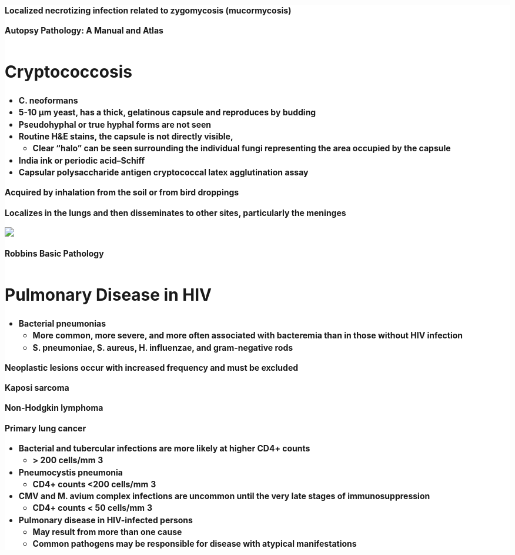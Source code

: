 **Localized necrotizing infection related to zygomycosis
(mucormycosis)**

**Autopsy Pathology: A Manual and Atlas**

# Cryptococcosis

- **C. neoformans**
- **5-10 µm yeast, has a thick, gelatinous capsule and reproduces by
  budding**
- **Pseudohyphal or true hyphal forms are not seen**
- **Routine H&E stains, the capsule is not directly visible,**
  - **Clear “halo” can be seen surrounding the individual fungi
    representing the area occupied by the capsule**
- **India ink or periodic acid–Schiff**
- **Capsular polysaccharide antigen cryptococcal latex agglutination
  assay**

**Acquired by inhalation from the soil or from bird droppings**

**Localizes in the lungs and then disseminates to other sites,
particularly the meninges**

![](./img-local/Pulmonary-Infections39.png)

**Robbins Basic Pathology**

# Pulmonary Disease in HIV

- **Bacterial pneumonias**
  - **More common, more severe, and more often associated with
    bacteremia than in those without HIV infection**
  - **S. pneumoniae, S. aureus, H. influenzae, and gram-negative rods**

**Neoplastic lesions occur with increased frequency and must be
excluded**

**Kaposi sarcoma**

**Non-Hodgkin lymphoma**

**Primary lung cancer**

- **Bacterial and tubercular infections are more likely at higher CD4+
  counts**
  - **\> 200 cells/mm** **3**
- **Pneumocystis pneumonia**
  - **CD4+ counts \<200 cells/mm** **3**
- **CMV and M. avium complex infections are uncommon until the very late
  stages of immunosuppression**
  - **CD4+ counts \< 50 cells/mm** **3**
- **Pulmonary disease in HIV-infected persons**
  - **May result from more than one cause**
  - **Common pathogens may be responsible for disease with atypical
    manifestations**
